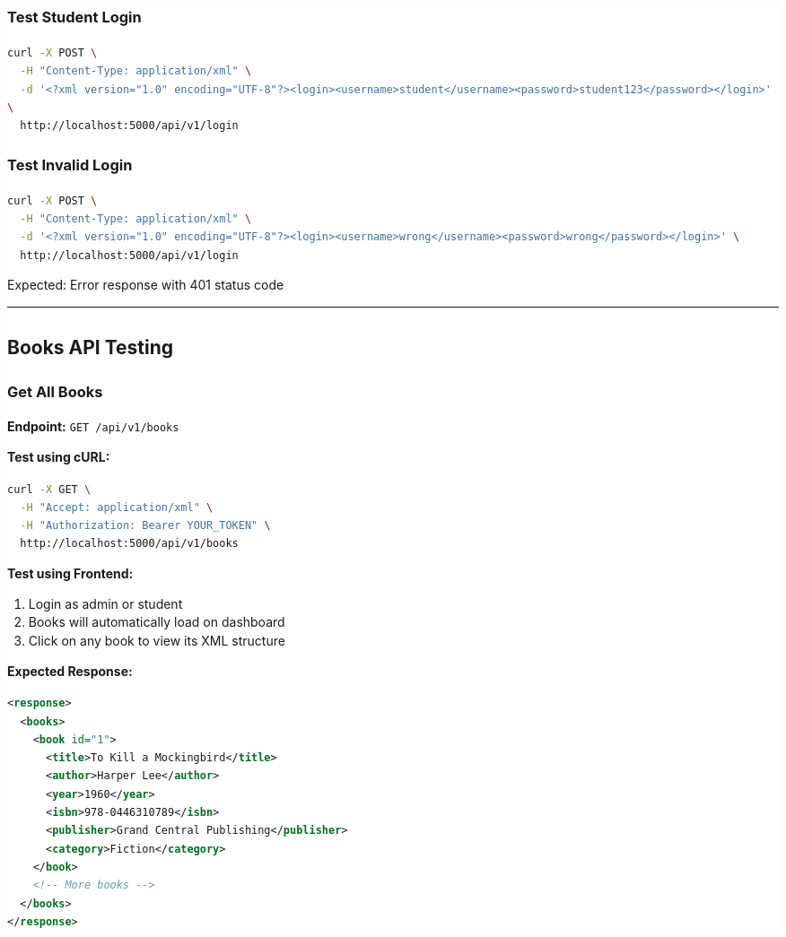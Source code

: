 ### Test Student Login

```bash
curl -X POST \
  -H "Content-Type: application/xml" \
  -d '<?xml version="1.0" encoding="UTF-8"?><login><username>student</username><password>student123</password></login>' \
  http://localhost:5000/api/v1/login
```

### Test Invalid Login

```bash
curl -X POST \
  -H "Content-Type: application/xml" \
  -d '<?xml version="1.0" encoding="UTF-8"?><login><username>wrong</username><password>wrong</password></login>' \
  http://localhost:5000/api/v1/login
```

Expected: Error response with 401 status code

---

## Books API Testing

### Get All Books

**Endpoint:** `GET /api/v1/books`

**Test using cURL:**
```bash
curl -X GET \
  -H "Accept: application/xml" \
  -H "Authorization: Bearer YOUR_TOKEN" \
  http://localhost:5000/api/v1/books
```

**Test using Frontend:**
1. Login as admin or student
2. Books will automatically load on dashboard
3. Click on any book to view its XML structure

**Expected Response:**
```xml
<response>
  <books>
    <book id="1">
      <title>To Kill a Mockingbird</title>
      <author>Harper Lee</author>
      <year>1960</year>
      <isbn>978-0446310789</isbn>
      <publisher>Grand Central Publishing</publisher>
      <category>Fiction</category>
    </book>
    <!-- More books -->
  </books>
</response>
```

